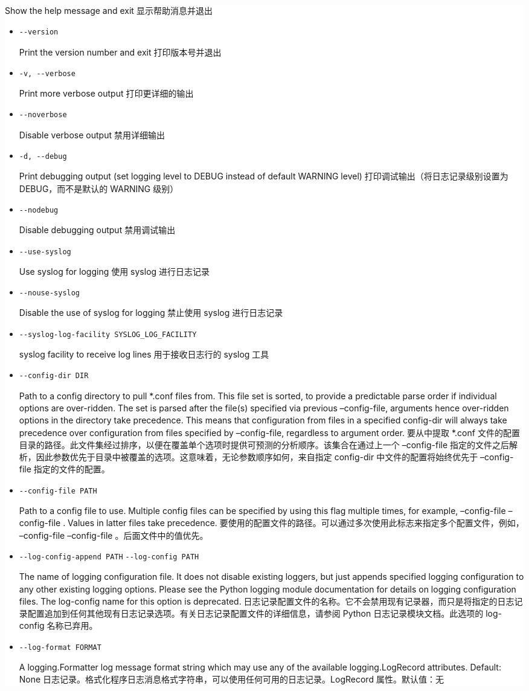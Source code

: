   Show the help message and exit 显示帮助消息并退出

- `--version`

  Print the version number and exit 打印版本号并退出

- `-v, --verbose`

  Print more verbose output 打印更详细的输出

- `--noverbose`

  Disable verbose output 禁用详细输出

- `-d, --debug`

  Print debugging output (set logging level to DEBUG instead of default WARNING level) 打印调试输出（将日志记录级别设置为 DEBUG，而不是默认的 WARNING 级别）

- `--nodebug`

  Disable debugging output 禁用调试输出

- `--use-syslog`

  Use syslog for logging 使用 syslog 进行日志记录

- `--nouse-syslog`

  Disable the use of syslog for logging 禁止使用 syslog 进行日志记录

- `--syslog-log-facility SYSLOG_LOG_FACILITY`

  syslog facility to receive log lines 用于接收日志行的 syslog 工具

- `--config-dir DIR`

  Path to a config directory to pull *.conf files from. This file set is sorted, to provide a predictable parse order if individual options are over-ridden. The set is parsed after the file(s) specified via previous –config-file, arguments hence over-ridden options in the directory take precedence. This means that configuration from files in a specified config-dir will always take precedence over configuration from files specified by –config-file, regardless to argument order. 要从中提取 *.conf 文件的配置目录的路径。此文件集经过排序，以便在覆盖单个选项时提供可预测的分析顺序。该集合在通过上一个 –config-file  指定的文件之后解析，因此参数优先于目录中被覆盖的选项。这意味着，无论参数顺序如何，来自指定 config-dir 中文件的配置将始终优先于  –config-file 指定的文件的配置。

- `--config-file PATH`

  Path to a config file to use. Multiple config files can be specified by using this flag multiple times, for example, –config-file <file1> –config-file <file2>. Values in latter files take precedence. 要使用的配置文件的路径。可以通过多次使用此标志来指定多个配置文件，例如， –config-file <file1> –config-file <file2>。后面文件中的值优先。

- `--log-config-append PATH` `--log-config PATH`

  The name of logging configuration file. It does not disable existing loggers, but just appends specified logging configuration to any other existing logging options. Please see the Python logging module documentation for details on logging configuration files. The log-config name for this option is deprecated. 日志记录配置文件的名称。它不会禁用现有记录器，而只是将指定的日志记录配置追加到任何其他现有日志记录选项。有关日志记录配置文件的详细信息，请参阅 Python 日志记录模块文档。此选项的 log-config 名称已弃用。

- `--log-format FORMAT`

  A logging.Formatter log message format string which may use any of the available logging.LogRecord attributes. Default: None 日志记录。格式化程序日志消息格式字符串，可以使用任何可用的日志记录。LogRecord 属性。默认值：无
